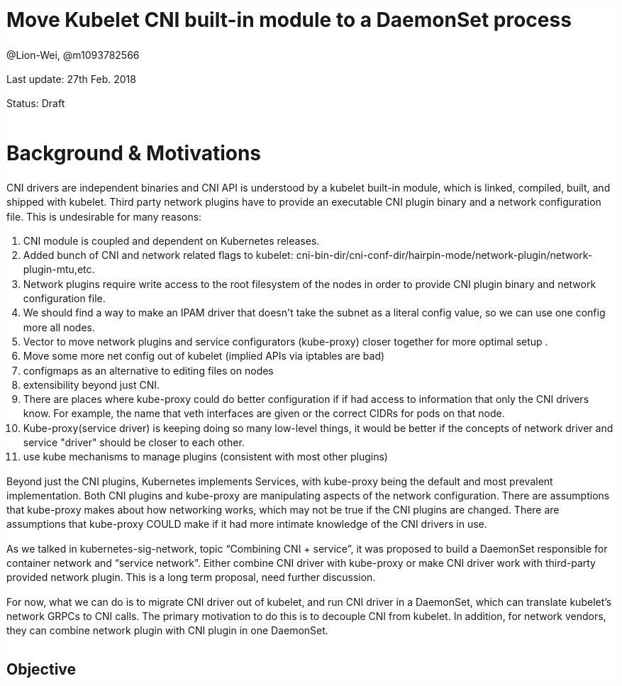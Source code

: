 # Move Kubelet CNI built-in module to a DaemonSet process

@Lion-Wei, @m1093782566

Last update: 27th Feb. 2018

Status: Draft

# Background & Motivations

CNI drivers are independent binaries and CNI API is understood by a kubelet built-in module, which is linked, compiled, built, and shipped with kubelet. Third party network plugins have to provide an executable CNI plugin binary and a network configuration file. This is undesirable for many reasons:

1. CNI module is coupled and dependent on Kubernetes releases.
2. Added bunch of CNI and network related flags to kubelet: cni-bin-dir/cni-conf-dir/hairpin-mode/network-plugin/network-plugin-mtu,etc.
3. Network plugins require write access to the root filesystem of the nodes in order to provide CNI plugin binary and network configuration file.
4. We should find a way to make an IPAM driver that doesn't take the subnet as a literal config value, so we can use one config more all nodes.
5. Vector to move network plugins and service configurators (kube-proxy) closer together for more optimal setup .
6. Move some more net config out of kubelet (implied APIs via iptables are bad)
7. configmaps as an alternative to editing files on nodes
8. extensibility beyond just CNI.
9. There are places where kube-proxy could do better configuration if if had access to information that only the CNI drivers know. For example, the name that veth interfaces are given or the correct CIDRs for pods on that node.
10. Kube-proxy(service driver) is keeping doing so many low-level things, it would be better if the concepts of network driver and service "driver" should be closer to each other.
11. use kube mechanisms to manage plugins (consistent with most other plugins)


Beyond just the CNI plugins, Kubernetes implements Services, with kube-proxy being the default and most prevalent implementation. Both CNI plugins and kube-proxy are manipulating aspects of the network configuration. There are assumptions that kube-proxy makes about how networking works, which may not be true if the CNI plugins are changed. There are assumptions that kube-proxy COULD make if it had more intimate knowledge of the CNI drivers in use.

As we talked in kubernetes-sig-network, topic “Combining CNI + service”, it was proposed to build a DaemonSet responsible for container network and “service network”. Either combine CNI driver with kube-proxy or make CNI driver work with third-party provided network plugin. This is a long term proposal, need further discussion.

For now, what we can do is to migrate CNI driver out of kubelet, and run CNI driver in a DaemonSet, which can translate kubelet’s network GRPCs to CNI calls. The primary motivation to do this is to decouple CNI from kubelet. In addition, for network vendors, they can combine network plugin with CNI plugin in one DaemonSet.


## Objective
